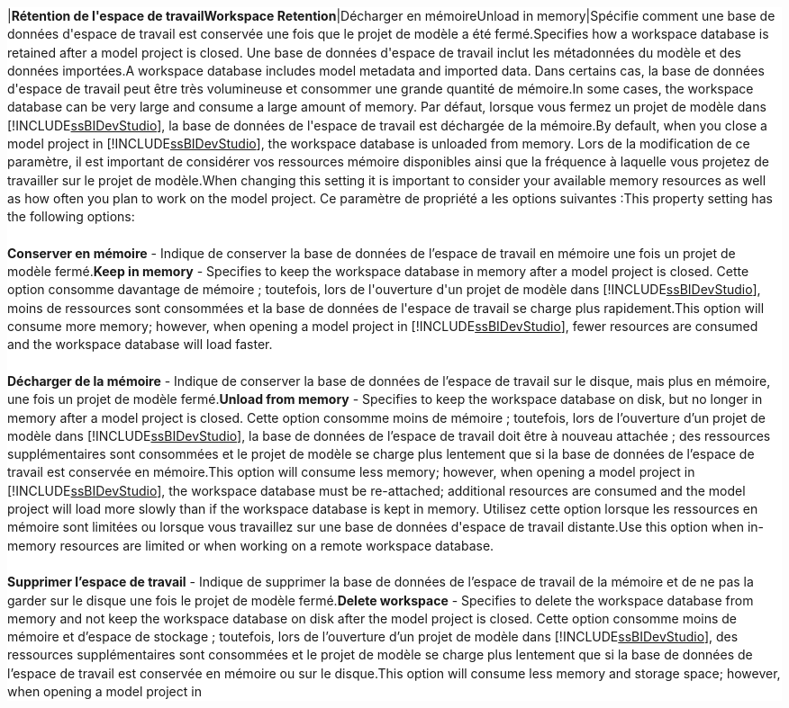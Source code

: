 |<span data-ttu-id="504a1-151">**Rétention de l'espace de travail**</span><span class="sxs-lookup"><span data-stu-id="504a1-151">**Workspace Retention**</span></span>|<span data-ttu-id="504a1-152">Décharger en mémoire</span><span class="sxs-lookup"><span data-stu-id="504a1-152">Unload in memory</span></span>|<span data-ttu-id="504a1-153">Spécifie comment une base de données d'espace de travail est conservée une fois que le projet de modèle a été fermé.</span><span class="sxs-lookup"><span data-stu-id="504a1-153">Specifies how a workspace database is retained after a model project is closed.</span></span> <span data-ttu-id="504a1-154">Une base de données d'espace de travail inclut les métadonnées du modèle et des données importées.</span><span class="sxs-lookup"><span data-stu-id="504a1-154">A workspace database includes model metadata and imported data.</span></span> <span data-ttu-id="504a1-155">Dans certains cas, la base de données d'espace de travail peut être très volumineuse et consommer une grande quantité de mémoire.</span><span class="sxs-lookup"><span data-stu-id="504a1-155">In some cases, the workspace database can be very large and consume a large amount of memory.</span></span> <span data-ttu-id="504a1-156">Par défaut, lorsque vous fermez un projet de modèle dans [!INCLUDE[ssBIDevStudio](../../includes/ssbidevstudio-md.md)], la base de données de l'espace de travail est déchargée de la mémoire.</span><span class="sxs-lookup"><span data-stu-id="504a1-156">By default, when you close a model project in [!INCLUDE[ssBIDevStudio](../../includes/ssbidevstudio-md.md)], the workspace database is unloaded from memory.</span></span> <span data-ttu-id="504a1-157">Lors de la modification de ce paramètre, il est important de considérer vos ressources mémoire disponibles ainsi que la fréquence à laquelle vous projetez de travailler sur le projet de modèle.</span><span class="sxs-lookup"><span data-stu-id="504a1-157">When changing this setting it is important to consider your available memory resources as well as how often you plan to work on the model project.</span></span> <span data-ttu-id="504a1-158">Ce paramètre de propriété a les options suivantes :</span><span class="sxs-lookup"><span data-stu-id="504a1-158">This property setting has the following options:</span></span><br /><br /> <span data-ttu-id="504a1-159">**Conserver en mémoire** - Indique de conserver la base de données de l’espace de travail en mémoire une fois un projet de modèle fermé.</span><span class="sxs-lookup"><span data-stu-id="504a1-159">**Keep in memory** - Specifies to keep the workspace database in memory after a model project is closed.</span></span> <span data-ttu-id="504a1-160">Cette option consomme davantage de mémoire ; toutefois, lors de l'ouverture d'un projet de modèle dans [!INCLUDE[ssBIDevStudio](../../includes/ssbidevstudio-md.md)], moins de ressources sont consommées et la base de données de l'espace de travail se charge plus rapidement.</span><span class="sxs-lookup"><span data-stu-id="504a1-160">This option will consume more memory; however, when opening a model project in [!INCLUDE[ssBIDevStudio](../../includes/ssbidevstudio-md.md)], fewer resources are consumed and the workspace database will load faster.</span></span><br /><br /> <span data-ttu-id="504a1-161">**Décharger de la mémoire** - Indique de conserver la base de données de l’espace de travail sur le disque, mais plus en mémoire, une fois un projet de modèle fermé.</span><span class="sxs-lookup"><span data-stu-id="504a1-161">**Unload from memory** - Specifies to keep the workspace database on disk, but no longer in memory after a model project is closed.</span></span> <span data-ttu-id="504a1-162">Cette option consomme moins de mémoire ; toutefois, lors de l’ouverture d’un projet de modèle dans [!INCLUDE[ssBIDevStudio](../../includes/ssbidevstudio-md.md)], la base de données de l’espace de travail doit être à nouveau attachée ; des ressources supplémentaires sont consommées et le projet de modèle se charge plus lentement que si la base de données de l’espace de travail est conservée en mémoire.</span><span class="sxs-lookup"><span data-stu-id="504a1-162">This option will consume less memory; however, when opening a model project in [!INCLUDE[ssBIDevStudio](../../includes/ssbidevstudio-md.md)], the workspace database must be re-attached; additional resources are consumed and the model project will load more slowly than if the workspace database is kept in memory.</span></span> <span data-ttu-id="504a1-163">Utilisez cette option lorsque les ressources en mémoire sont limitées ou lorsque vous travaillez sur une base de données d'espace de travail distante.</span><span class="sxs-lookup"><span data-stu-id="504a1-163">Use this option when in-memory resources are limited or when working on a remote workspace database.</span></span><br /><br /> <span data-ttu-id="504a1-164">**Supprimer l’espace de travail** - Indique de supprimer la base de données de l’espace de travail de la mémoire et de ne pas la garder sur le disque une fois le projet de modèle fermé.</span><span class="sxs-lookup"><span data-stu-id="504a1-164">**Delete workspace** - Specifies to delete the workspace database from memory and not keep the workspace database on disk after the model project is closed.</span></span> <span data-ttu-id="504a1-165">Cette option consomme moins de mémoire et d’espace de stockage ; toutefois, lors de l’ouverture d’un projet de modèle dans [!INCLUDE[ssBIDevStudio](../../includes/ssbidevstudio-md.md)], des ressources supplémentaires sont consommées et le projet de modèle se charge plus lentement que si la base de données de l’espace de travail est conservée en mémoire ou sur le disque.</span><span class="sxs-lookup"><span data-stu-id="504a1-165">This option will consume less memory and storage space; however, when opening a model project in